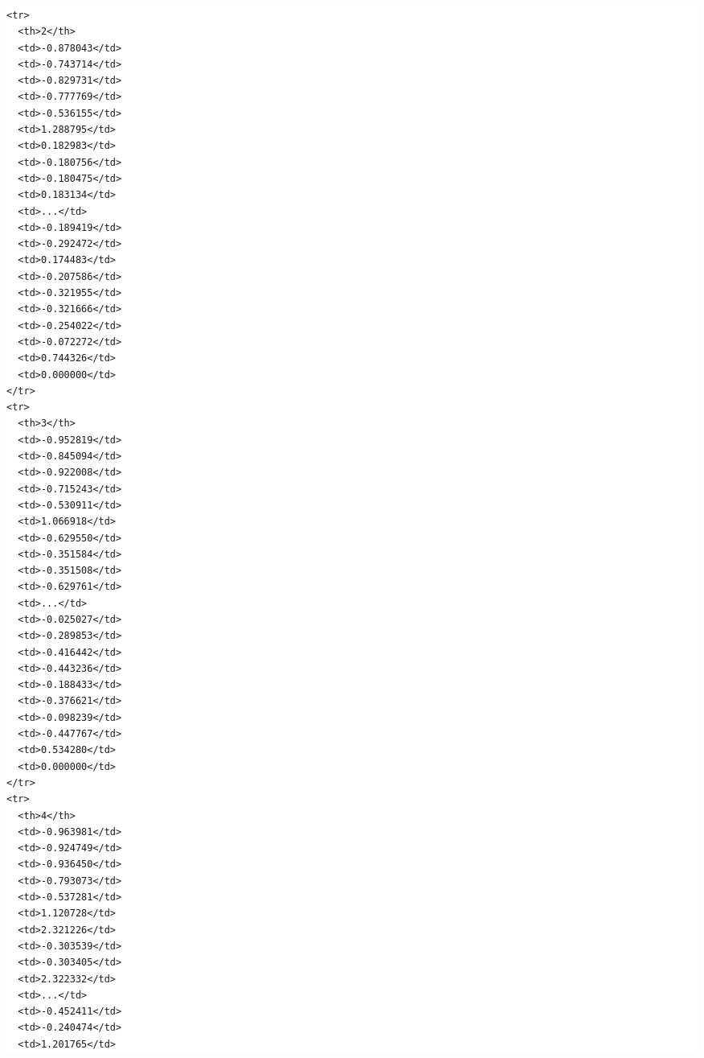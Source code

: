     <tr>
      <th>2</th>
      <td>-0.878043</td>
      <td>-0.743714</td>
      <td>-0.829731</td>
      <td>-0.777769</td>
      <td>-0.536155</td>
      <td>1.288795</td>
      <td>0.182983</td>
      <td>-0.180756</td>
      <td>-0.180475</td>
      <td>0.183134</td>
      <td>...</td>
      <td>-0.189419</td>
      <td>-0.292472</td>
      <td>0.174483</td>
      <td>-0.207586</td>
      <td>-0.321955</td>
      <td>-0.321666</td>
      <td>-0.254022</td>
      <td>-0.072272</td>
      <td>0.744326</td>
      <td>0.000000</td>
    </tr>
    <tr>
      <th>3</th>
      <td>-0.952819</td>
      <td>-0.845094</td>
      <td>-0.922008</td>
      <td>-0.715243</td>
      <td>-0.530911</td>
      <td>1.066918</td>
      <td>-0.629550</td>
      <td>-0.351584</td>
      <td>-0.351508</td>
      <td>-0.629761</td>
      <td>...</td>
      <td>-0.025027</td>
      <td>-0.289853</td>
      <td>-0.416442</td>
      <td>-0.443236</td>
      <td>-0.188433</td>
      <td>-0.376621</td>
      <td>-0.098239</td>
      <td>-0.447767</td>
      <td>0.534280</td>
      <td>0.000000</td>
    </tr>
    <tr>
      <th>4</th>
      <td>-0.963981</td>
      <td>-0.924749</td>
      <td>-0.936450</td>
      <td>-0.793073</td>
      <td>-0.537281</td>
      <td>1.120728</td>
      <td>2.321226</td>
      <td>-0.303539</td>
      <td>-0.303405</td>
      <td>2.322332</td>
      <td>...</td>
      <td>-0.452411</td>
      <td>-0.240474</td>
      <td>1.201765</td>